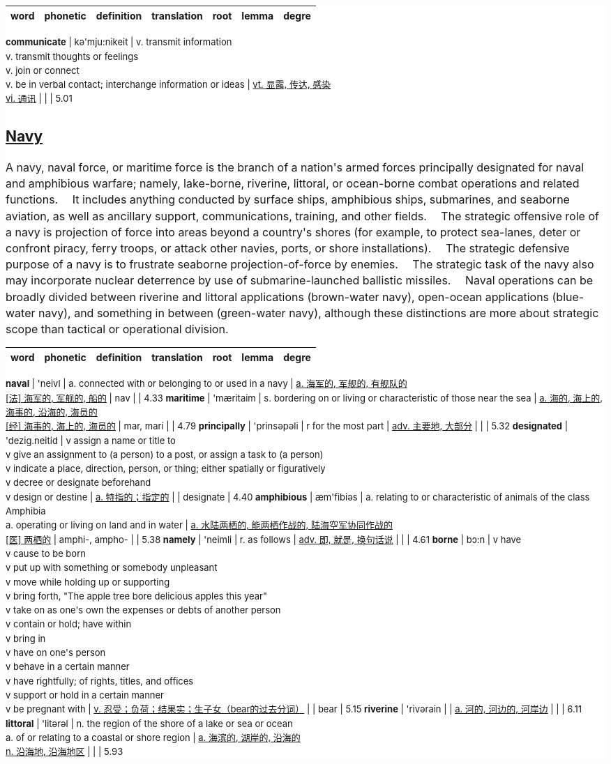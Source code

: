 word | phonetic | definition | translation | root | lemma | degre
---- | ---- | ---- | ---- | ---- | ---- | ----
<font size=2>
<b>communicate</b> | kә'mju:nikeit | v. transmit information<br>v. transmit thoughts or feelings<br>v. join or connect<br>v. be in verbal contact; interchange information or ideas | <a href=https://en.wikipedia.org/wiki/communicate>vt. 显露, 传达, 感染<br>vi. 通讯</a> |  |  | 5.01
</font>
<br>



## <a href=https://en.wikipedia.org/wiki/Navy>Navy</a> 
<font size=3>
A navy, naval force, or maritime force is the branch of a nation's armed forces principally designated for naval and amphibious warfare; namely, lake-borne, riverine, littoral, or ocean-borne combat operations and related functions. 　It includes anything conducted by surface ships, amphibious ships, submarines, and seaborne aviation, as well as ancillary support, communications, training, and other fields. 　The strategic offensive role of a navy is projection of force into areas beyond a country's shores (for example, to protect sea-lanes, deter or confront piracy, ferry troops, or attack other navies, ports, or shore installations). 　The strategic defensive purpose of a navy is to frustrate seaborne projection-of-force by enemies. 　The strategic task of the navy also may incorporate nuclear deterrence by use of submarine-launched ballistic missiles. 　Naval operations can be broadly divided between riverine and littoral applications (brown-water navy), open-ocean applications (blue-water navy), and something in between (green-water navy), although these distinctions are more about strategic scope than tactical or operational division.
</font>

word | phonetic | definition | translation | root | lemma | degre
---- | ---- | ---- | ---- | ---- | ---- | ----
<font size=2>
<b>naval</b> | 'neivl | a. connected with or belonging to or used in a navy | <a href=https://en.wikipedia.org/wiki/naval>a. 海军的, 军舰的, 有舰队的<br>[法] 海军的, 军舰的, 船的</a> | nav |  | 4.33
<b>maritime</b> | 'mæritaim | s. bordering on or living or characteristic of those near the sea | <a href=https://en.wikipedia.org/wiki/maritime>a. 海的, 海上的, 海事的, 沿海的, 海员的<br>[经] 海事的, 海上的, 海员的</a> | mar, mari |  | 4.79
<b>principally</b> | 'prinsәpәli | r for the most part | <a href=https://en.wikipedia.org/wiki/principally>adv. 主要地, 大部分</a> |  |  | 5.32
<b>designated</b> | 'deziɡ.neitid | v assign a name or title to<br>v give an assignment to (a person) to a post, or assign a task to (a person)<br>v indicate a place, direction, person, or thing; either spatially or figuratively<br>v decree or designate beforehand<br>v design or destine | <a href=https://en.wikipedia.org/wiki/designated>a. 特指的；指定的</a> |  | designate | 4.40
<b>amphibious</b> | æm'fibiәs | a. relating to or characteristic of animals of the class Amphibia<br>a. operating or living on land and in water | <a href=https://en.wikipedia.org/wiki/amphibious>a. 水陆两栖的, 能两栖作战的, 陆海空军协同作战的<br>[医] 两栖的</a> | amphi-, ampho- |  | 5.38
<b>namely</b> | 'neimli | r. as follows | <a href=https://en.wikipedia.org/wiki/namely>adv. 即, 就是, 换句话说</a> |  |  | 4.61
<b>borne</b> | bɔ:n | v have<br>v cause to be born<br>v put up with something or somebody unpleasant<br>v move while holding up or supporting<br>v bring forth, "The apple tree bore delicious apples this year"<br>v take on as one's own the expenses or debts of another person<br>v contain or hold; have within<br>v bring in<br>v have on one's person<br>v behave in a certain manner<br>v have rightfully; of rights, titles, and offices<br>v support or hold in a certain manner<br>v be pregnant with | <a href=https://en.wikipedia.org/wiki/borne>v. 忍受；负荷；结果实；生子女（bear的过去分词）</a> |  | bear | 5.15
<b>riverine</b> | 'rivәrain |  | <a href=https://en.wikipedia.org/wiki/riverine>a. 河的, 河边的, 河岸边</a> |  |  | 6.11
<b>littoral</b> | 'litәrәl | n. the region of the shore of a lake or sea or ocean<br>a. of or relating to a coastal or shore region | <a href=https://en.wikipedia.org/wiki/littoral>a. 海滨的, 湖岸的, 沿海的<br>n. 沿海地, 沿海地区</a> |  |  | 5.93
</font>
<br>
